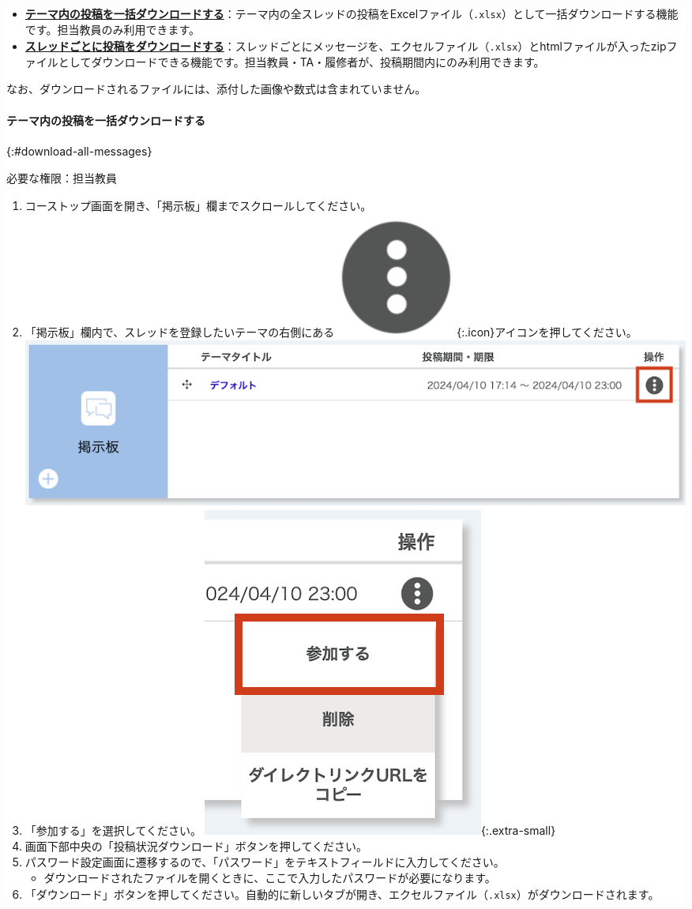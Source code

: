 - [**テーマ内の投稿を一括ダウンロードする**](#download-all-messages)：テーマ内の全スレッドの投稿をExcelファイル（`.xlsx`）として一括ダウンロードする機能です。担当教員のみ利用できます。
- [**スレッドごとに投稿をダウンロードする**](#download-thread-messages)：スレッドごとにメッセージを、エクセルファイル（`.xlsx`）とhtmlファイルが入ったzipファイルとしてダウンロードできる機能です。担当教員・TA・履修者が、投稿期間内にのみ利用できます。

なお、ダウンロードされるファイルには、添付した画像や数式は含まれていません。

#### テーマ内の投稿を一括ダウンロードする
{:#download-all-messages}

必要な権限：担当教員

1. コーストップ画面を開き、「掲示板」欄までスクロールしてください。
2. 「掲示板」欄内で、スレッドを登録したいテーマの右側にある![操作](../../_icons/control_btn_icon.png){:.icon}アイコンを押してください。
   ![](course-top-operation.png)
3. 「参加する」を選択してください。
   ![](join-theme.png){:.extra-small}
4. 画面下部中央の「投稿状況ダウンロード」ボタンを押してください。
5. パスワード設定画面に遷移するので、「パスワード」をテキストフィールドに入力してください。
   - ダウンロードされたファイルを開くときに、ここで入力したパスワードが必要になります。
6. 「ダウンロード」ボタンを押してください。自動的に新しいタブが開き、エクセルファイル（`.xlsx`）がダウンロードされます。
